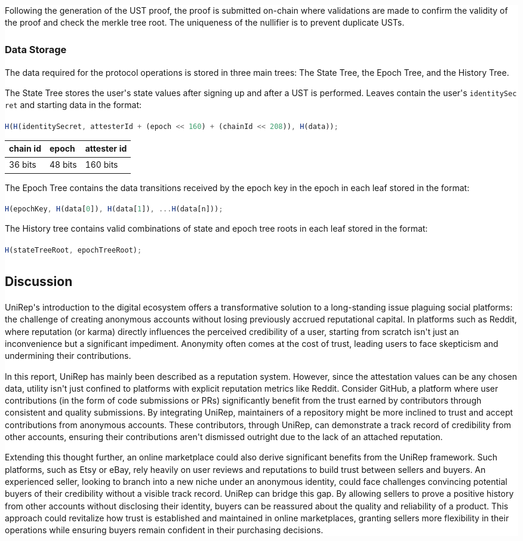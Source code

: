 Following the generation of the UST proof, the proof is submitted on-chain where validations are made to confirm the validity of the proof and check the merkle tree root. The uniqueness of the nullifier is to prevent duplicate USTs.

### Data Storage

The data required for the protocol operations is stored in three main trees: The State Tree, the Epoch Tree, and the History Tree.

The State Tree stores the user's state values after signing up and after a UST is performed. Leaves contain the user's `identitySecret` and starting data in the format:

```js
H(H(identitySecret, attesterId + (epoch << 160) + (chainId << 208)), H(data));
```

| chain id | epoch   | attester id |
| :------- | :------ | :---------- |
| 36 bits  | 48 bits | 160 bits    |

The Epoch Tree contains the data transitions received by the epoch key in the epoch in each leaf stored in the format:

```js
H(epochKey, H(data[0]), H(data[1]), ...H(data[n]));
```

The History tree contains valid combinations of state and epoch tree roots in each leaf stored in the format:

```js
H(stateTreeRoot, epochTreeRoot);
```

## Discussion

UniRep's introduction to the digital ecosystem offers a transformative solution to a long-standing issue plaguing social platforms: the challenge of creating anonymous accounts without losing previously accrued reputational capital. In platforms such as Reddit, where reputation (or karma) directly influences the perceived credibility of a user, starting from scratch isn't just an inconvenience but a significant impediment. Anonymity often comes at the cost of trust, leading users to face skepticism and undermining their contributions.

In this report, UniRep has mainly been described as a reputation system. However, since the attestation values can be any chosen data, utility isn't just confined to platforms with explicit reputation metrics like Reddit. Consider GitHub, a platform where user contributions (in the form of code submissions or PRs) significantly benefit from the trust earned by contributors through consistent and quality submissions. By integrating UniRep, maintainers of a repository might be more inclined to trust and accept contributions from anonymous accounts. These contributors, through UniRep, can demonstrate a track record of credibility from other accounts, ensuring their contributions aren't dismissed outright due to the lack of an attached reputation.

Extending this thought further, an online marketplace could also derive significant benefits from the UniRep framework. Such platforms, such as Etsy or eBay, rely heavily on user reviews and reputations to build trust between sellers and buyers. An experienced seller, looking to branch into a new niche under an anonymous identity, could face challenges convincing potential buyers of their credibility without a visible track record. UniRep can bridge this gap. By allowing sellers to prove a positive history from other accounts without disclosing their identity, buyers can be reassured about the quality and reliability of a product. This approach could revitalize how trust is established and maintained in online marketplaces, granting sellers more flexibility in their operations while ensuring buyers remain confident in their purchasing decisions.
